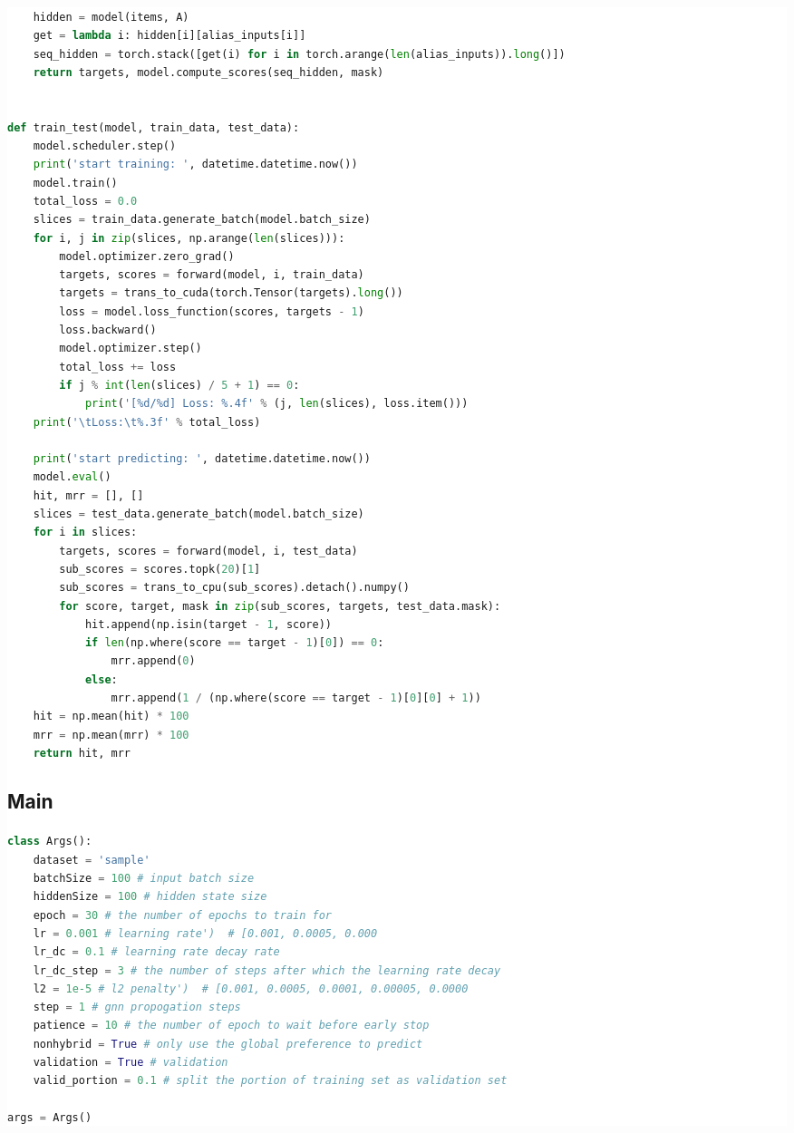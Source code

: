 ```python id="g4mXmFeOfeJd"
    hidden = model(items, A)
    get = lambda i: hidden[i][alias_inputs[i]]
    seq_hidden = torch.stack([get(i) for i in torch.arange(len(alias_inputs)).long()])
    return targets, model.compute_scores(seq_hidden, mask)


def train_test(model, train_data, test_data):
    model.scheduler.step()
    print('start training: ', datetime.datetime.now())
    model.train()
    total_loss = 0.0
    slices = train_data.generate_batch(model.batch_size)
    for i, j in zip(slices, np.arange(len(slices))):
        model.optimizer.zero_grad()
        targets, scores = forward(model, i, train_data)
        targets = trans_to_cuda(torch.Tensor(targets).long())
        loss = model.loss_function(scores, targets - 1)
        loss.backward()
        model.optimizer.step()
        total_loss += loss
        if j % int(len(slices) / 5 + 1) == 0:
            print('[%d/%d] Loss: %.4f' % (j, len(slices), loss.item()))
    print('\tLoss:\t%.3f' % total_loss)

    print('start predicting: ', datetime.datetime.now())
    model.eval()
    hit, mrr = [], []
    slices = test_data.generate_batch(model.batch_size)
    for i in slices:
        targets, scores = forward(model, i, test_data)
        sub_scores = scores.topk(20)[1]
        sub_scores = trans_to_cpu(sub_scores).detach().numpy()
        for score, target, mask in zip(sub_scores, targets, test_data.mask):
            hit.append(np.isin(target - 1, score))
            if len(np.where(score == target - 1)[0]) == 0:
                mrr.append(0)
            else:
                mrr.append(1 / (np.where(score == target - 1)[0][0] + 1))
    hit = np.mean(hit) * 100
    mrr = np.mean(mrr) * 100
    return hit, mrr
```


## Main


```python id="MO5yEePq9ZtY"
class Args():
    dataset = 'sample'
    batchSize = 100 # input batch size
    hiddenSize = 100 # hidden state size
    epoch = 30 # the number of epochs to train for
    lr = 0.001 # learning rate')  # [0.001, 0.0005, 0.000
    lr_dc = 0.1 # learning rate decay rate
    lr_dc_step = 3 # the number of steps after which the learning rate decay
    l2 = 1e-5 # l2 penalty')  # [0.001, 0.0005, 0.0001, 0.00005, 0.0000
    step = 1 # gnn propogation steps
    patience = 10 # the number of epoch to wait before early stop 
    nonhybrid = True # only use the global preference to predict
    validation = True # validation
    valid_portion = 0.1 # split the portion of training set as validation set

args = Args()
```